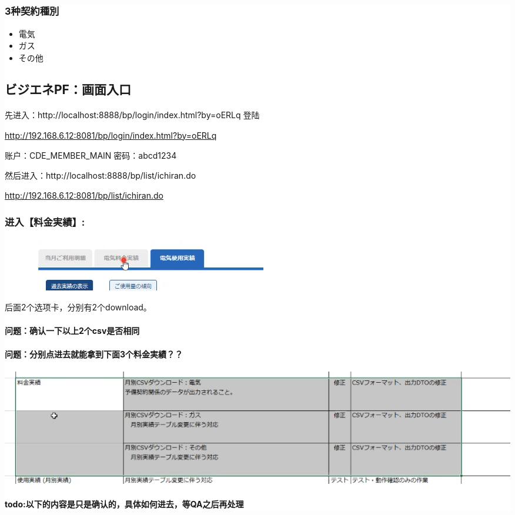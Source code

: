 ### 3种契約種別

-   電気
-   ガス
- その他

## ビジエネPF：画面入口

先进入：http://localhost:8888/bp/login/index.html?by=oERLq 登陆

http://192.168.6.12:8081/bp/login/index.html?by=oERLq 

账户：CDE_MEMBER_MAIN
密码：abcd1234

然后进入：http://localhost:8888/bp/list/ichiran.do

http://192.168.6.12:8081/bp/list/ichiran.do

### 进入【料金実績】:

![image-20191114215253645](UI%20PF%E6%94%B9%E4%BF%AE.assets/image-20191114215253645.png)

后面2个选项卡，分别有2个download。

#### 问题：确认一下以上2个csv是否相同

#### 问题：分别点进去就能拿到下面3个料金実績？？

![image-20191114215706669](UI%20PF%E6%94%B9%E4%BF%AE.assets/image-20191114215706669.png)

#### todo:以下的内容是只是确认的，具体如何进去，等QA之后再处理
